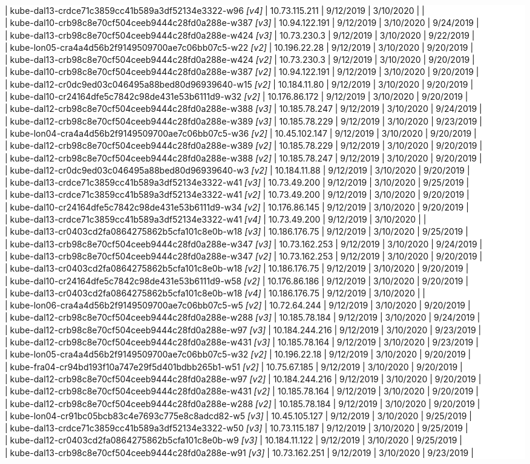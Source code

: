| kube-dal13-crdce71c3859cc41b589a3df52134e3322-w96 _[v4]_ | 10.73.115.211 | 9/12/2019 | 3/10/2020 |  |  
| kube-dal10-crb98c8e70cf504ceeb9444c28fd0a288e-w387 _[v3]_ | 10.94.122.191 | 9/12/2019 | 3/10/2020 | 9/24/2019 |  
| kube-dal13-crb98c8e70cf504ceeb9444c28fd0a288e-w424 _[v3]_ | 10.73.230.3 | 9/12/2019 | 3/10/2020 | 9/22/2019 |  
| kube-lon05-cra4a4d56b2f9149509700ae7c06bb07c5-w22 _[v2]_ | 10.196.22.28 | 9/12/2019 | 3/10/2020 | 9/20/2019 |  
| kube-dal13-crb98c8e70cf504ceeb9444c28fd0a288e-w424 _[v2]_ | 10.73.230.3 | 9/12/2019 | 3/10/2020 | 9/20/2019 |  
| kube-dal10-crb98c8e70cf504ceeb9444c28fd0a288e-w387 _[v2]_ | 10.94.122.191 | 9/12/2019 | 3/10/2020 | 9/20/2019 |  
| kube-dal12-cr0dc9ed03c046495a88bed80d96939640-w15 _[v2]_ | 10.184.11.80 | 9/12/2019 | 3/10/2020 | 9/20/2019 |  
| kube-dal10-cr24164dfe5c7842c98de431e53b6111d9-w32 _[v2]_ | 10.176.86.172 | 9/12/2019 | 3/10/2020 | 9/20/2019 |  
| kube-dal12-crb98c8e70cf504ceeb9444c28fd0a288e-w388 _[v3]_ | 10.185.78.247 | 9/12/2019 | 3/10/2020 | 9/24/2019 |  
| kube-dal12-crb98c8e70cf504ceeb9444c28fd0a288e-w389 _[v3]_ | 10.185.78.229 | 9/12/2019 | 3/10/2020 | 9/23/2019 |  
| kube-lon04-cra4a4d56b2f9149509700ae7c06bb07c5-w36 _[v2]_ | 10.45.102.147 | 9/12/2019 | 3/10/2020 | 9/20/2019 |  
| kube-dal12-crb98c8e70cf504ceeb9444c28fd0a288e-w389 _[v2]_ | 10.185.78.229 | 9/12/2019 | 3/10/2020 | 9/20/2019 |  
| kube-dal12-crb98c8e70cf504ceeb9444c28fd0a288e-w388 _[v2]_ | 10.185.78.247 | 9/12/2019 | 3/10/2020 | 9/20/2019 |  
| kube-dal12-cr0dc9ed03c046495a88bed80d96939640-w3 _[v2]_ | 10.184.11.88 | 9/12/2019 | 3/10/2020 | 9/20/2019 |  
| kube-dal13-crdce71c3859cc41b589a3df52134e3322-w41 _[v3]_ | 10.73.49.200 | 9/12/2019 | 3/10/2020 | 9/25/2019 |  
| kube-dal13-crdce71c3859cc41b589a3df52134e3322-w41 _[v2]_ | 10.73.49.200 | 9/12/2019 | 3/10/2020 | 9/20/2019 |  
| kube-dal10-cr24164dfe5c7842c98de431e53b6111d9-w34 _[v2]_ | 10.176.86.145 | 9/12/2019 | 3/10/2020 | 9/20/2019 |  
| kube-dal13-crdce71c3859cc41b589a3df52134e3322-w41 _[v4]_ | 10.73.49.200 | 9/12/2019 | 3/10/2020 |  |  
| kube-dal13-cr0403cd2fa0864275862b5cfa101c8e0b-w18 _[v3]_ | 10.186.176.75 | 9/12/2019 | 3/10/2020 | 9/25/2019 |  
| kube-dal13-crb98c8e70cf504ceeb9444c28fd0a288e-w347 _[v3]_ | 10.73.162.253 | 9/12/2019 | 3/10/2020 | 9/24/2019 |  
| kube-dal13-crb98c8e70cf504ceeb9444c28fd0a288e-w347 _[v2]_ | 10.73.162.253 | 9/12/2019 | 3/10/2020 | 9/20/2019 |  
| kube-dal13-cr0403cd2fa0864275862b5cfa101c8e0b-w18 _[v2]_ | 10.186.176.75 | 9/12/2019 | 3/10/2020 | 9/20/2019 |  
| kube-dal10-cr24164dfe5c7842c98de431e53b6111d9-w58 _[v2]_ | 10.176.86.186 | 9/12/2019 | 3/10/2020 | 9/20/2019 |  
| kube-dal13-cr0403cd2fa0864275862b5cfa101c8e0b-w18 _[v4]_ | 10.186.176.75 | 9/12/2019 | 3/10/2020 |  |  
| kube-lon06-cra4a4d56b2f9149509700ae7c06bb07c5-w5 _[v2]_ | 10.72.64.244 | 9/12/2019 | 3/10/2020 | 9/20/2019 |  
| kube-dal12-crb98c8e70cf504ceeb9444c28fd0a288e-w288 _[v3]_ | 10.185.78.184 | 9/12/2019 | 3/10/2020 | 9/24/2019 |  
| kube-dal12-crb98c8e70cf504ceeb9444c28fd0a288e-w97 _[v3]_ | 10.184.244.216 | 9/12/2019 | 3/10/2020 | 9/23/2019 |  
| kube-dal12-crb98c8e70cf504ceeb9444c28fd0a288e-w431 _[v3]_ | 10.185.78.164 | 9/12/2019 | 3/10/2020 | 9/23/2019 |  
| kube-lon05-cra4a4d56b2f9149509700ae7c06bb07c5-w32 _[v2]_ | 10.196.22.18 | 9/12/2019 | 3/10/2020 | 9/20/2019 |  
| kube-fra04-cr94bd193f10a747e29f5d401bdbb265b1-w51 _[v2]_ | 10.75.67.185 | 9/12/2019 | 3/10/2020 | 9/20/2019 |  
| kube-dal12-crb98c8e70cf504ceeb9444c28fd0a288e-w97 _[v2]_ | 10.184.244.216 | 9/12/2019 | 3/10/2020 | 9/20/2019 |  
| kube-dal12-crb98c8e70cf504ceeb9444c28fd0a288e-w431 _[v2]_ | 10.185.78.164 | 9/12/2019 | 3/10/2020 | 9/20/2019 |  
| kube-dal12-crb98c8e70cf504ceeb9444c28fd0a288e-w288 _[v2]_ | 10.185.78.184 | 9/12/2019 | 3/10/2020 | 9/20/2019 |  
| kube-lon04-cr91bc05bcb83c4e7693c775e8c8adcd82-w5 _[v3]_ | 10.45.105.127 | 9/12/2019 | 3/10/2020 | 9/25/2019 |  
| kube-dal13-crdce71c3859cc41b589a3df52134e3322-w50 _[v3]_ | 10.73.115.187 | 9/12/2019 | 3/10/2020 | 9/25/2019 |  
| kube-dal12-cr0403cd2fa0864275862b5cfa101c8e0b-w9 _[v3]_ | 10.184.11.122 | 9/12/2019 | 3/10/2020 | 9/25/2019 |  
| kube-dal13-crb98c8e70cf504ceeb9444c28fd0a288e-w91 _[v3]_ | 10.73.162.251 | 9/12/2019 | 3/10/2020 | 9/23/2019 |  